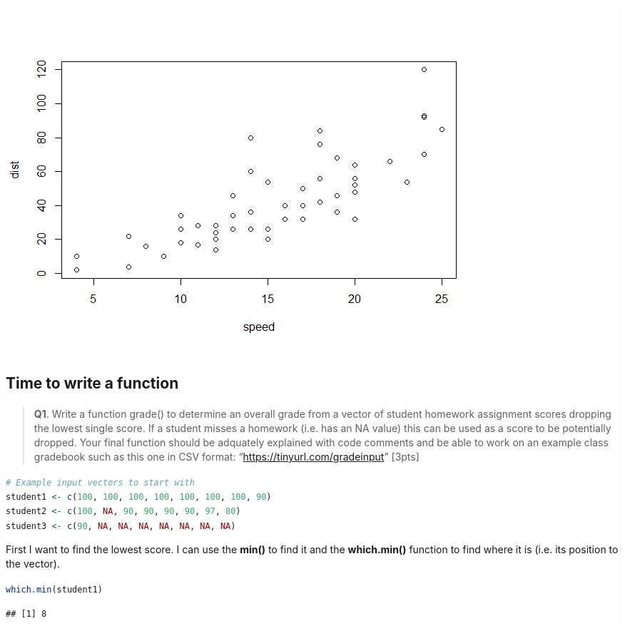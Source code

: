 ![](class06_files/figure-gfm/unnamed-chunk-2-1.png)

## Time to write a function

> **Q1**. Write a function grade() to determine an overall grade from a
> vector of student homework assignment scores dropping the lowest
> single score. If a student misses a homework (i.e. has an NA value)
> this can be used as a score to be potentially dropped. Your final
> function should be adquately explained with code comments and be able
> to work on an example class gradebook such as this one in CSV format:
> “<https://tinyurl.com/gradeinput>” \[3pts\]

``` r
# Example input vectors to start with
student1 <- c(100, 100, 100, 100, 100, 100, 100, 90)
student2 <- c(100, NA, 90, 90, 90, 90, 97, 80)
student3 <- c(90, NA, NA, NA, NA, NA, NA, NA)
```

First I want to find the lowest score. I can use the **min()** to find
it and the **which.min()** function to find where it is (i.e. its
position to the vector).

``` r
which.min(student1)
```

    ## [1] 8
